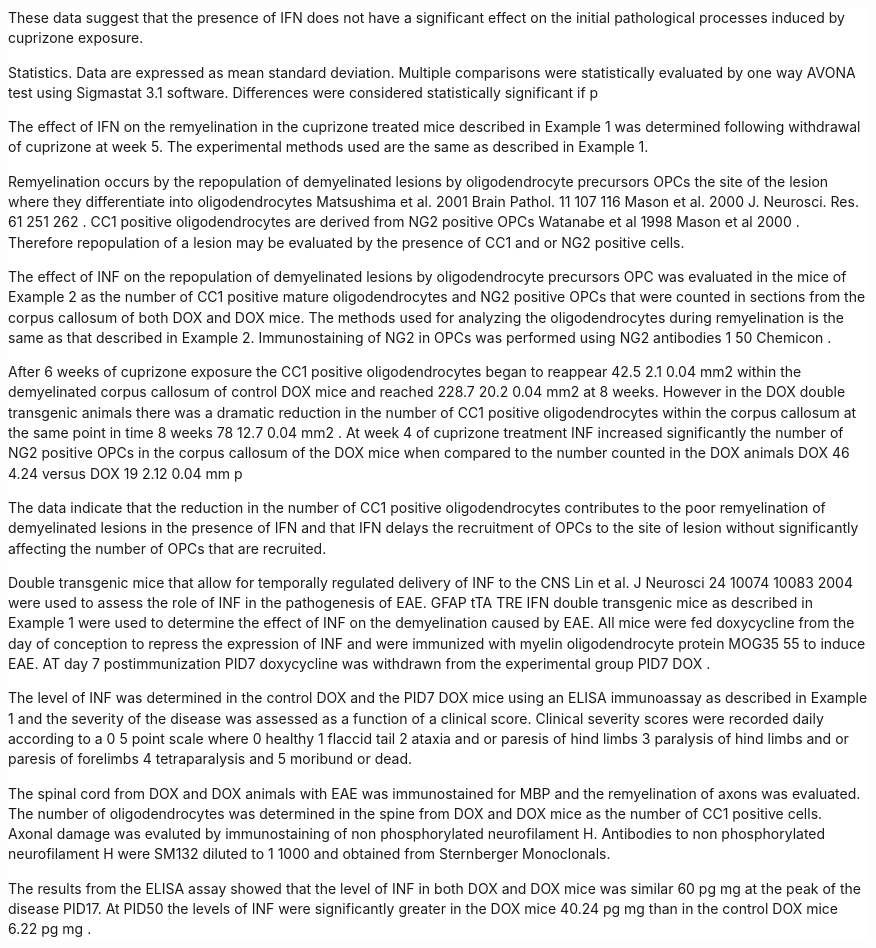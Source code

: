 These data suggest that the presence of IFN does not have a significant effect on the initial pathological processes induced by cuprizone exposure.

Statistics. Data are expressed as mean standard deviation. Multiple comparisons were statistically evaluated by one way AVONA test using Sigmastat 3.1 software. Differences were considered statistically significant if p

The effect of IFN on the remyelination in the cuprizone treated mice described in Example 1 was determined following withdrawal of cuprizone at week 5. The experimental methods used are the same as described in Example 1.

Remyelination occurs by the repopulation of demyelinated lesions by oligodendrocyte precursors OPCs the site of the lesion where they differentiate into oligodendrocytes Matsushima et al. 2001 Brain Pathol. 11 107 116 Mason et al. 2000 J. Neurosci. Res. 61 251 262 . CC1 positive oligodendrocytes are derived from NG2 positive OPCs Watanabe et al 1998 Mason et al 2000 . Therefore repopulation of a lesion may be evaluated by the presence of CC1 and or NG2 positive cells.

The effect of INF on the repopulation of demyelinated lesions by oligodendrocyte precursors OPC was evaluated in the mice of Example 2 as the number of CC1 positive mature oligodendrocytes and NG2 positive OPCs that were counted in sections from the corpus callosum of both DOX and DOX mice. The methods used for analyzing the oligodendrocytes during remyelination is the same as that described in Example 2. Immunostaining of NG2 in OPCs was performed using NG2 antibodies 1 50 Chemicon .

After 6 weeks of cuprizone exposure the CC1 positive oligodendrocytes began to reappear 42.5 2.1 0.04 mm2 within the demyelinated corpus callosum of control DOX mice and reached 228.7 20.2 0.04 mm2 at 8 weeks. However in the DOX double transgenic animals there was a dramatic reduction in the number of CC1 positive oligodendrocytes within the corpus callosum at the same point in time 8 weeks 78 12.7 0.04 mm2 . At week 4 of cuprizone treatment INF increased significantly the number of NG2 positive OPCs in the corpus callosum of the DOX mice when compared to the number counted in the DOX animals DOX 46 4.24 versus DOX 19 2.12 0.04 mm p

The data indicate that the reduction in the number of CC1 positive oligodendrocytes contributes to the poor remyelination of demyelinated lesions in the presence of IFN and that IFN delays the recruitment of OPCs to the site of lesion without significantly affecting the number of OPCs that are recruited.

Double transgenic mice that allow for temporally regulated delivery of INF to the CNS Lin et al. J Neurosci 24 10074 10083 2004 were used to assess the role of INF in the pathogenesis of EAE. GFAP tTA TRE IFN double transgenic mice as described in Example 1 were used to determine the effect of INF on the demyelination caused by EAE. All mice were fed doxycycline from the day of conception to repress the expression of INF and were immunized with myelin oligodendrocyte protein MOG35 55 to induce EAE. AT day 7 postimmunization PID7 doxycycline was withdrawn from the experimental group PID7 DOX .

The level of INF was determined in the control DOX and the PID7 DOX mice using an ELISA immunoassay as described in Example 1 and the severity of the disease was assessed as a function of a clinical score. Clinical severity scores were recorded daily according to a 0 5 point scale where 0 healthy 1 flaccid tail 2 ataxia and or paresis of hind limbs 3 paralysis of hind limbs and or paresis of forelimbs 4 tetraparalysis and 5 moribund or dead.

The spinal cord from DOX and DOX animals with EAE was immunostained for MBP and the remyelination of axons was evaluated. The number of oligodendrocytes was determined in the spine from DOX and DOX mice as the number of CC1 positive cells. Axonal damage was evaluted by immunostaining of non phosphorylated neurofilament H. Antibodies to non phosphorylated neurofilament H were SM132 diluted to 1 1000 and obtained from Sternberger Monoclonals.

The results from the ELISA assay showed that the level of INF in both DOX and DOX mice was similar 60 pg mg at the peak of the disease PID17. At PID50 the levels of INF were significantly greater in the DOX mice 40.24 pg mg than in the control DOX mice 6.22 pg mg .
